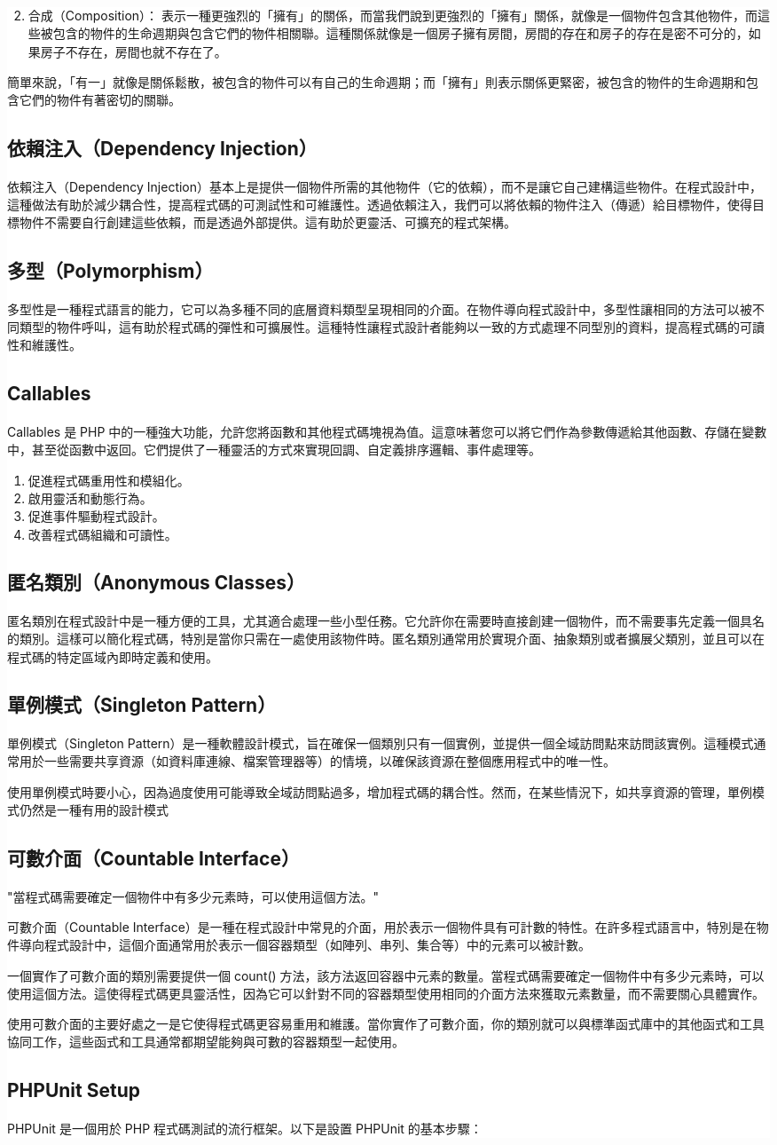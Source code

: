 2. 合成（Composition）： 表示一種更強烈的「擁有」的關係，而當我們說到更強烈的「擁有」關係，就像是一個物件包含其他物件，而這些被包含的物件的生命週期與包含它們的物件相關聯。這種關係就像是一個房子擁有房間，房間的存在和房子的存在是密不可分的，如果房子不存在，房間也就不存在了。

簡單來說，「有一」就像是關係鬆散，被包含的物件可以有自己的生命週期；而「擁有」則表示關係更緊密，被包含的物件的生命週期和包含它們的物件有著密切的關聯。

## 依賴注入（Dependency Injection）

依賴注入（Dependency Injection）基本上是提供一個物件所需的其他物件（它的依賴），而不是讓它自己建構這些物件。在程式設計中，這種做法有助於減少耦合性，提高程式碼的可測試性和可維護性。透過依賴注入，我們可以將依賴的物件注入（傳遞）給目標物件，使得目標物件不需要自行創建這些依賴，而是透過外部提供。這有助於更靈活、可擴充的程式架構。

## 多型（Polymorphism）

多型性是一種程式語言的能力，它可以為多種不同的底層資料類型呈現相同的介面。在物件導向程式設計中，多型性讓相同的方法可以被不同類型的物件呼叫，這有助於程式碼的彈性和可擴展性。這種特性讓程式設計者能夠以一致的方式處理不同型別的資料，提高程式碼的可讀性和維護性。

## Callables

Callables 是 PHP 中的一種強大功能，允許您將函數和其他程式碼塊視為值。這意味著您可以將它們作為參數傳遞給其他函數、存儲在變數中，甚至從函數中返回。它們提供了一種靈活的方式來實現回調、自定義排序邏輯、事件處理等。

1. 促進程式碼重用性和模組化。
2. 啟用靈活和動態行為。
3. 促進事件驅動程式設計。
4. 改善程式碼組織和可讀性。

## 匿名類別（Anonymous Classes）

匿名類別在程式設計中是一種方便的工具，尤其適合處理一些小型任務。它允許你在需要時直接創建一個物件，而不需要事先定義一個具名的類別。這樣可以簡化程式碼，特別是當你只需在一處使用該物件時。匿名類別通常用於實現介面、抽象類別或者擴展父類別，並且可以在程式碼的特定區域內即時定義和使用。

## 單例模式（Singleton Pattern）

單例模式（Singleton Pattern）是一種軟體設計模式，旨在確保一個類別只有一個實例，並提供一個全域訪問點來訪問該實例。這種模式通常用於一些需要共享資源（如資料庫連線、檔案管理器等）的情境，以確保該資源在整個應用程式中的唯一性。

使用單例模式時要小心，因為過度使用可能導致全域訪問點過多，增加程式碼的耦合性。然而，在某些情況下，如共享資源的管理，單例模式仍然是一種有用的設計模式

## 可數介面（Countable Interface）

"當程式碼需要確定一個物件中有多少元素時，可以使用這個方法。"

可數介面（Countable Interface）是一種在程式設計中常見的介面，用於表示一個物件具有可計數的特性。在許多程式語言中，特別是在物件導向程式設計中，這個介面通常用於表示一個容器類型（如陣列、串列、集合等）中的元素可以被計數。

一個實作了可數介面的類別需要提供一個 count() 方法，該方法返回容器中元素的數量。當程式碼需要確定一個物件中有多少元素時，可以使用這個方法。這使得程式碼更具靈活性，因為它可以針對不同的容器類型使用相同的介面方法來獲取元素數量，而不需要關心具體實作。

使用可數介面的主要好處之一是它使得程式碼更容易重用和維護。當你實作了可數介面，你的類別就可以與標準函式庫中的其他函式和工具協同工作，這些函式和工具通常都期望能夠與可數的容器類型一起使用。

## PHPUnit Setup

PHPUnit 是一個用於 PHP 程式碼測試的流行框架。以下是設置 PHPUnit 的基本步驟：
